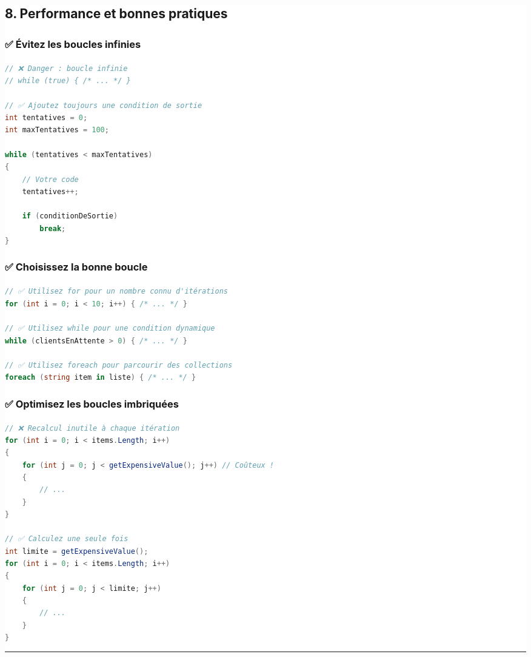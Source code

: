 
## 8. Performance et bonnes pratiques

### ✅ Évitez les boucles infinies
```csharp
// ❌ Danger : boucle infinie
// while (true) { /* ... */ }

// ✅ Ajoutez toujours une condition de sortie
int tentatives = 0;
int maxTentatives = 100;

while (tentatives < maxTentatives)
{
    // Votre code
    tentatives++;
    
    if (conditionDeSortie)
        break;
}
```

### ✅ Choisissez la bonne boucle
```csharp
// ✅ Utilisez for pour un nombre connu d'itérations
for (int i = 0; i < 10; i++) { /* ... */ }

// ✅ Utilisez while pour une condition dynamique
while (clientsEnAttente > 0) { /* ... */ }

// ✅ Utilisez foreach pour parcourir des collections
foreach (string item in liste) { /* ... */ }
```

### ✅ Optimisez les boucles imbriquées
```csharp
// ❌ Recalcul inutile à chaque itération
for (int i = 0; i < items.Length; i++)
{
    for (int j = 0; j < getExpensiveValue(); j++) // Coûteux !
    {
        // ...
    }
}

// ✅ Calculez une seule fois
int limite = getExpensiveValue();
for (int i = 0; i < items.Length; i++)
{
    for (int j = 0; j < limite; j++)
    {
        // ...
    }
}
```

---